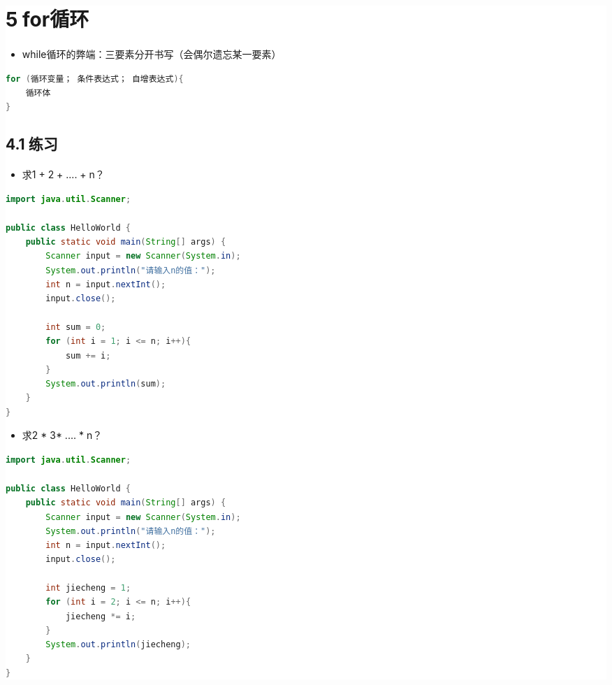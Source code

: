# 5 for循环

+ while循环的弊端：三要素分开书写（会偶尔遗忘某一要素）

```java
for (循环变量； 条件表达式； 自增表达式){
	循环体
}
```

## 4.1 练习

+ 求1 + 2 + .... + n？

```java
import java.util.Scanner;

public class HelloWorld {
	public static void main(String[] args) {
		Scanner input = new Scanner(System.in);
		System.out.println("请输入n的值：");
		int n = input.nextInt();
		input.close();
		
		int sum = 0;
		for (int i = 1; i <= n; i++){
			sum += i;
		}
		System.out.println(sum);
	}
}
```

+ 求2 * 3* .... * n？

```java
import java.util.Scanner;

public class HelloWorld {
	public static void main(String[] args) {
		Scanner input = new Scanner(System.in);
		System.out.println("请输入n的值：");
		int n = input.nextInt();
		input.close();
		
		int jiecheng = 1;
		for (int i = 2; i <= n; i++){
			jiecheng *= i;
		}
		System.out.println(jiecheng);
	}
}
```
